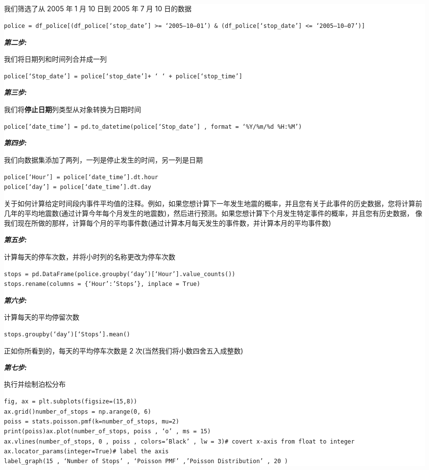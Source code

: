 我们筛选了从 2005 年 1 月 10 日到 2005 年 7 月 10 日的数据

```
police = df_police[(df_police[‘stop_date’] >= ‘2005–10–01’) & (df_police[‘stop_date’] <= ‘2005–10–07’)]
```

***第二步:***

我们将日期列和时间列合并成一列

```
police[‘Stop_date’] = police[‘stop_date’]+ ‘ ‘ + police[‘stop_time’]
```

***第三步:***

我们将**停止日期**列类型从对象转换为日期时间

```
police[‘date_time’] = pd.to_datetime(police[‘Stop_date’] , format = ‘%Y/%m/%d %H:%M’)
```

***第四步:***

我们向数据集添加了两列，一列是停止发生的时间，另一列是日期

```
police[‘Hour’] = police[‘date_time’].dt.hour
police[‘day’] = police[‘date_time’].dt.day
```

关于如何计算给定时间段内事件平均值的注释。例如，如果您想计算下一年发生地震的概率，并且您有关于此事件的历史数据，您将计算前几年的平均地震数(通过计算今年每个月发生的地震数)，然后进行预测。如果您想计算下个月发生特定事件的概率，并且您有历史数据， 像我们现在所做的那样，计算每个月的平均事件数(通过计算本月每天发生的事件数，并计算本月的平均事件数)

***第五步:***

计算每天的停车次数，并将小时列的名称更改为停车次数

```
stops = pd.DataFrame(police.groupby(‘day’)[‘Hour’].value_counts())
stops.rename(columns = {‘Hour’:’Stops’}, inplace = True)
```

***第六步:***

计算每天的平均停留次数

```
stops.groupby(‘day’)[‘Stops’].mean()
```

正如你所看到的，每天的平均停车次数是 2 次(当然我们将小数四舍五入成整数)

***第七步:***

执行并绘制泊松分布

```
fig, ax = plt.subplots(figsize=(15,8))
ax.grid()number_of_stops = np.arange(0, 6)
poiss = stats.poisson.pmf(k=number_of_stops, mu=2)
print(poiss)ax.plot(number_of_stops, poiss , ‘o’ , ms = 15)
ax.vlines(number_of_stops, 0 , poiss , colors=’Black’ , lw = 3)# covert x-axis from float to integer
ax.locator_params(integer=True)# label the axis
label_graph(15 , ‘Number of Stops’ , ‘Poisson PMF’ ,’Poisson Distribution’ , 20 )
```
